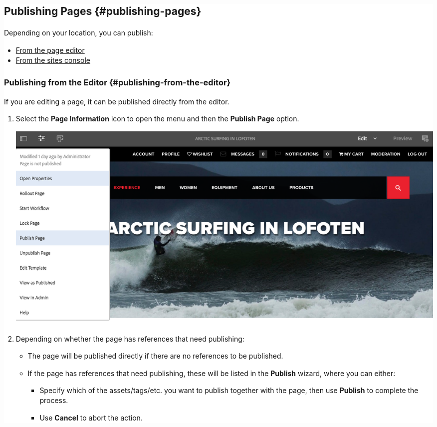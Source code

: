 ## Publishing Pages {#publishing-pages}

Depending on your location, you can publish:

* [From the page editor](../../../sites/authoring/using/publishing-pages.md#main-pars-title-437b)
* [From the sites console](../../../sites/authoring/using/publishing-pages.md#main-pars-title-dd0)

### Publishing from the Editor {#publishing-from-the-editor}

If you are editing a page, it can be published directly from the editor.

1. Select the **Page Information** icon to open the menu and then the **Publish Page** option.

   ![](assets/screen_shot_2018-03-21at152734.png)

1. Depending on whether the page has references that need publishing:

    * The page will be published directly if there are no references to be published.  
    * If the page has references that need publishing, these will be listed in the **Publish** wizard, where you can either:

        * Specify which of the assets/tags/etc. you want to publish together with the page, then use **Publish** to complete the process.  
        
        * Use **Cancel** to abort the action.
